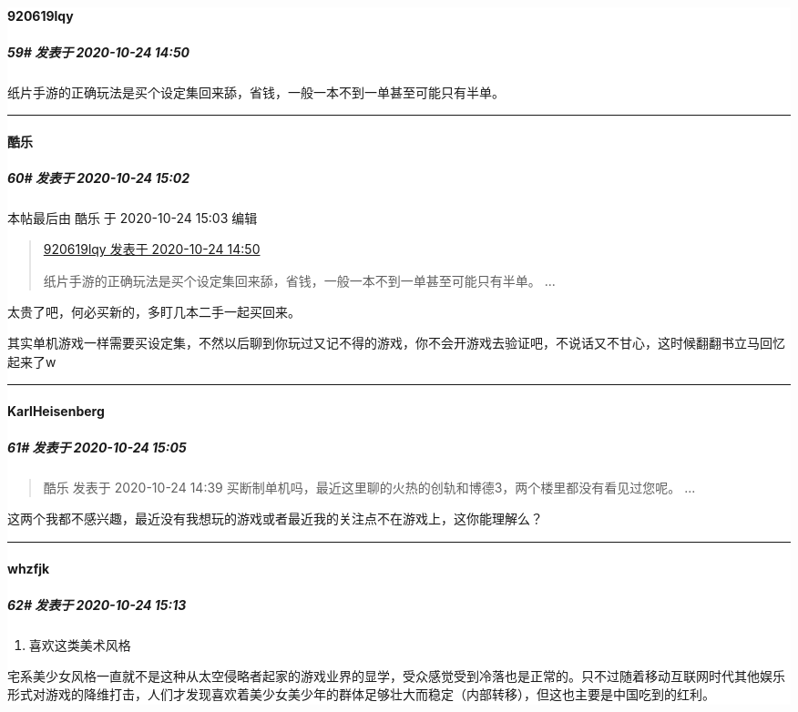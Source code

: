 ####  920619lqy  
##### 59#       发表于 2020-10-24 14:50




纸片手游的正确玩法是买个设定集回来舔，省钱，一般一本不到一单甚至可能只有半单。







*****

####  酷乐  
##### 60#       发表于 2020-10-24 15:02



 本帖最后由 酷乐 于 2020-10-24 15:03 编辑 
<blockquote><a href="httphttps://bbs.saraba1st.com/2b/forum.php?mod=redirect&amp;goto=findpost&amp;pid=49152583&amp;ptid=1966782" target="_blank">920619lqy 发表于 2020-10-24 14:50</a>

纸片手游的正确玩法是买个设定集回来舔，省钱，一般一本不到一单甚至可能只有半单。 ...</blockquote>
太贵了吧，何必买新的，多盯几本二手一起买回来。


其实单机游戏一样需要买设定集，不然以后聊到你玩过又记不得的游戏，你不会开游戏去验证吧，不说话又不甘心，这时候翻翻书立马回忆起来了w







*****

####  KarlHeisenberg  
##### 61#       发表于 2020-10-24 15:05



<blockquote>酷乐 发表于 2020-10-24 14:39
买断制单机吗，最近这里聊的火热的创轨和博德3，两个楼里都没有看见过您呢。 ...</blockquote>
这两个我都不感兴趣，最近没有我想玩的游戏或者最近我的关注点不在游戏上，这你能理解么？







*****

####  whzfjk  
##### 62#       发表于 2020-10-24 15:13




1. 喜欢这类美术风格


宅系美少女风格一直就不是这种从太空侵略者起家的游戏业界的显学，受众感觉受到冷落也是正常的。只不过随着移动互联网时代其他娱乐形式对游戏的降维打击，人们才发现喜欢着美少女美少年的群体足够壮大而稳定（内部转移），但这也主要是中国吃到的红利。
